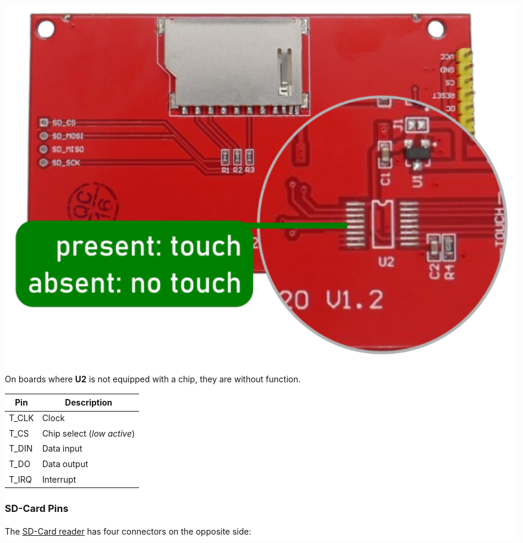 <img src="images/msp2807_display_touch.png" width="100%" height="100%" />


On boards where **U2** is not equipped with a chip, they are without function.

| Pin | Description | 
| --- | --- | 
| T_CLK | Clock |
| T_CS | Chip select  (*low active*) |
| T_DIN | Data input |
| T_DO | Data output |
| T_IRQ | Interrupt |

### SD-Card Pins
The [SD-Card reader](https://done.land/components/data/storage/permanent/onsdcards/) has four connectors on the opposite side:

